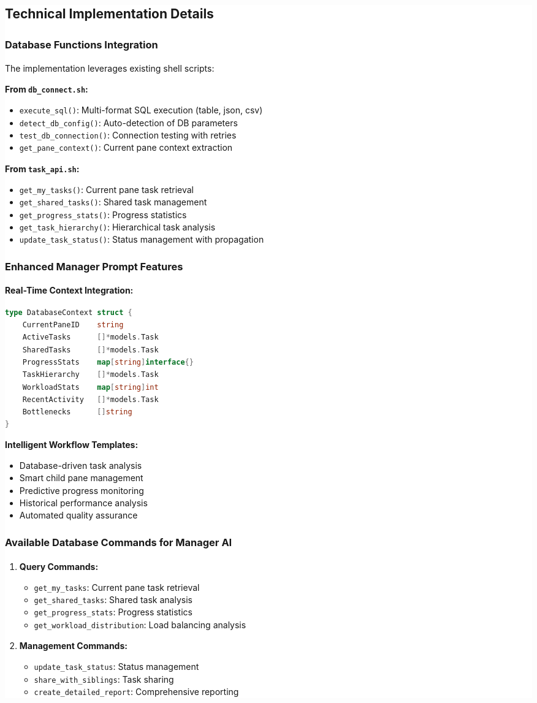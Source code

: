 ## Technical Implementation Details

### Database Functions Integration

The implementation leverages existing shell scripts:

**From `db_connect.sh`:**
- `execute_sql()`: Multi-format SQL execution (table, json, csv)
- `detect_db_config()`: Auto-detection of DB parameters
- `test_db_connection()`: Connection testing with retries
- `get_pane_context()`: Current pane context extraction

**From `task_api.sh`:**
- `get_my_tasks()`: Current pane task retrieval
- `get_shared_tasks()`: Shared task management
- `get_progress_stats()`: Progress statistics
- `get_task_hierarchy()`: Hierarchical task analysis
- `update_task_status()`: Status management with propagation

### Enhanced Manager Prompt Features

**Real-Time Context Integration:**
```go
type DatabaseContext struct {
    CurrentPaneID    string
    ActiveTasks      []*models.Task
    SharedTasks      []*models.Task
    ProgressStats    map[string]interface{}
    TaskHierarchy    []*models.Task
    WorkloadStats    map[string]int
    RecentActivity   []*models.Task
    Bottlenecks      []string
}
```

**Intelligent Workflow Templates:**
- Database-driven task analysis
- Smart child pane management
- Predictive progress monitoring
- Historical performance analysis
- Automated quality assurance

### Available Database Commands for Manager AI

1. **Query Commands:**
   - `get_my_tasks`: Current pane task retrieval
   - `get_shared_tasks`: Shared task analysis
   - `get_progress_stats`: Progress statistics
   - `get_workload_distribution`: Load balancing analysis

2. **Management Commands:**
   - `update_task_status`: Status management
   - `share_with_siblings`: Task sharing
   - `create_detailed_report`: Comprehensive reporting
